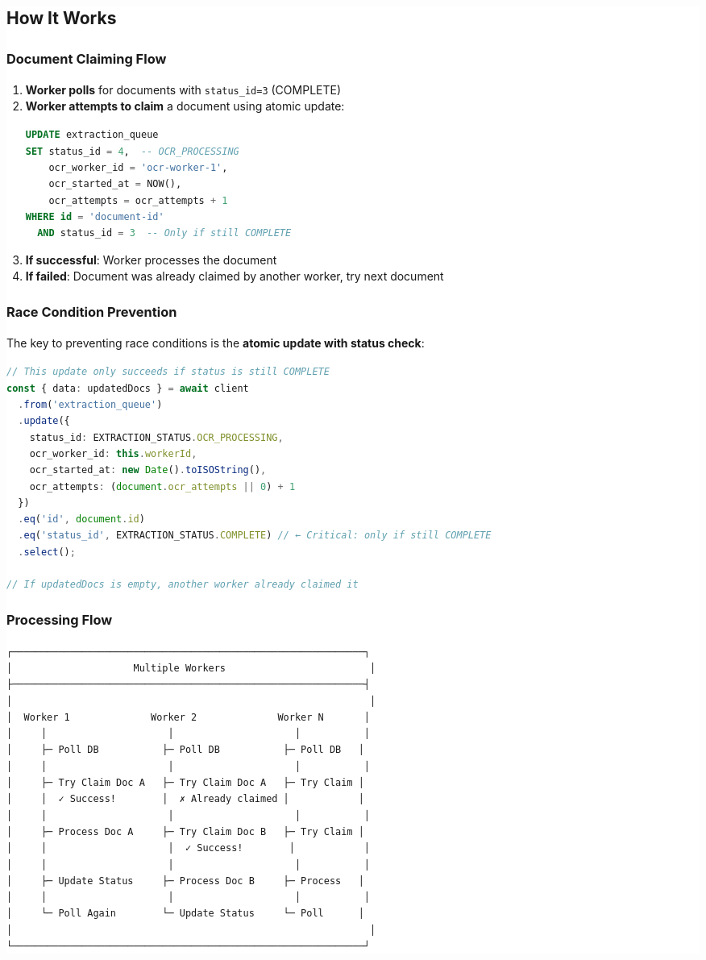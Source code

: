 ## How It Works

### Document Claiming Flow

1. **Worker polls** for documents with `status_id=3` (COMPLETE)
2. **Worker attempts to claim** a document using atomic update:
   ```sql
   UPDATE extraction_queue
   SET status_id = 4,  -- OCR_PROCESSING
       ocr_worker_id = 'ocr-worker-1',
       ocr_started_at = NOW(),
       ocr_attempts = ocr_attempts + 1
   WHERE id = 'document-id'
     AND status_id = 3  -- Only if still COMPLETE
   ```
3. **If successful**: Worker processes the document
4. **If failed**: Document was already claimed by another worker, try next document

### Race Condition Prevention

The key to preventing race conditions is the **atomic update with status check**:

```typescript
// This update only succeeds if status is still COMPLETE
const { data: updatedDocs } = await client
  .from('extraction_queue')
  .update({
    status_id: EXTRACTION_STATUS.OCR_PROCESSING,
    ocr_worker_id: this.workerId,
    ocr_started_at: new Date().toISOString(),
    ocr_attempts: (document.ocr_attempts || 0) + 1
  })
  .eq('id', document.id)
  .eq('status_id', EXTRACTION_STATUS.COMPLETE) // ← Critical: only if still COMPLETE
  .select();

// If updatedDocs is empty, another worker already claimed it
```

### Processing Flow

```
┌─────────────────────────────────────────────────────────────┐
│                     Multiple Workers                         │
├─────────────────────────────────────────────────────────────┤
│                                                              │
│  Worker 1              Worker 2              Worker N       │
│     │                     │                     │           │
│     ├─ Poll DB           ├─ Poll DB           ├─ Poll DB   │
│     │                     │                     │           │
│     ├─ Try Claim Doc A   ├─ Try Claim Doc A   ├─ Try Claim │
│     │  ✓ Success!        │  ✗ Already claimed │            │
│     │                     │                     │           │
│     ├─ Process Doc A     ├─ Try Claim Doc B   ├─ Try Claim │
│     │                     │  ✓ Success!        │            │
│     │                     │                     │           │
│     ├─ Update Status     ├─ Process Doc B     ├─ Process   │
│     │                     │                     │           │
│     └─ Poll Again        └─ Update Status     └─ Poll      │
│                                                              │
└─────────────────────────────────────────────────────────────┘
```
